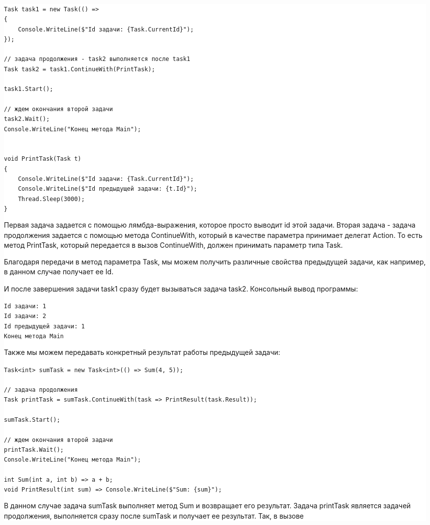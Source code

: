 ```Csharp
Task task1 = new Task(() =>
{
    Console.WriteLine($"Id задачи: {Task.CurrentId}");
});
 
// задача продолжения - task2 выполняется после task1
Task task2 = task1.ContinueWith(PrintTask);
 
task1.Start();
 
// ждем окончания второй задачи
task2.Wait();
Console.WriteLine("Конец метода Main");
 
  
void PrintTask(Task t)
{
    Console.WriteLine($"Id задачи: {Task.CurrentId}");
    Console.WriteLine($"Id предыдущей задачи: {t.Id}");
    Thread.Sleep(3000);
}
```
Первая задача задается с помощью лямбда-выражения, которое просто выводит id этой задачи. Вторая задача - задача продолжения задается с помощью метода ContinueWith, который в качестве параметра принимает делегат Action<Task>. То есть метод PrintTask, который передается в вызов ContinueWith, должен принимать параметр типа Task.

Благодаря передачи в метод параметра Task, мы можем получить различные свойства предыдущей задачи, как например, в данном случае получает ее Id.

И после завершения задачи task1 сразу будет вызываться задача task2. Консольный вывод программы:

```
Id задачи: 1
Id задачи: 2
Id предыдущей задачи: 1
Конец метода Main
```
Также мы можем передавать конкретный результат работы предыдущей задачи:

```Csharp
Task<int> sumTask = new Task<int>(() => Sum(4, 5));
 
// задача продолжения
Task printTask = sumTask.ContinueWith(task => PrintResult(task.Result));
 
sumTask.Start();
 
// ждем окончания второй задачи
printTask.Wait();
Console.WriteLine("Конец метода Main");
 
int Sum(int a, int b) => a + b;
void PrintResult(int sum) => Console.WriteLine($"Sum: {sum}");
```
В данном случае задача sumTask выполняет метод Sum и возвращает его результат. Задача printTask является задачей продолжения, выполняется сразу после sumTask и получает ее результат. Так, в вызове
